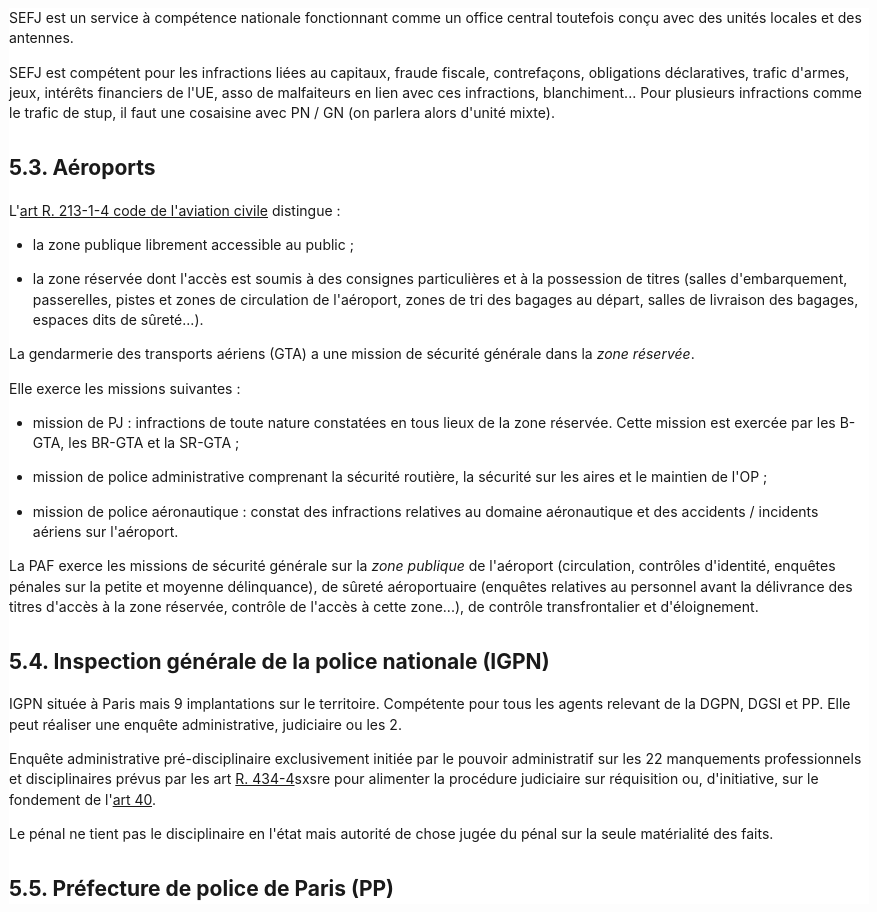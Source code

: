 SEFJ est un service à compétence nationale fonctionnant comme un office central toutefois conçu avec des unités locales et des antennes.

SEFJ est compétent pour les infractions liées au capitaux, fraude fiscale, contrefaçons, obligations déclaratives, trafic d'armes, jeux, intérêts financiers de l'UE, asso de malfaiteurs en lien avec ces infractions, blanchiment... Pour plusieurs infractions comme le trafic de stup, il faut une cosaisine avec PN / GN (on parlera alors d'unité mixte).

## 5.3. Aéroports

L'[art R. 213-1-4 code de l'aviation civile](https://www.legifrance.gouv.fr/affichCodeArticle.do%3Bjsessionid%3DD93D6EF213EE05F61BA07A7913DD8382.tpdila10v_1?idArticle=LEGIARTI000026105704&cidTexte=LEGITEXT000006074234&dateTexte=20170801) distingue :

- la zone publique librement accessible au public ;

- la zone réservée dont l'accès est soumis à des consignes particulières et à la possession de titres (salles d'embarquement, passerelles, pistes et zones de circulation de l'aéroport, zones de tri des bagages au départ, salles de livraison des bagages, espaces dits de sûreté...).

La gendarmerie des transports aériens (GTA) a une mission de sécurité générale dans la *zone réservée*.

Elle exerce les missions suivantes :

- mission de PJ : infractions de toute nature constatées en tous lieux de la zone réservée. Cette mission est exercée par les B-GTA, les BR-GTA et la SR-GTA ;

- mission de police administrative comprenant la sécurité routière, la sécurité sur les aires et le maintien de l'OP ;

- mission de police aéronautique : constat des infractions relatives au domaine aéronautique et des accidents / incidents aériens sur l'aéroport.

La PAF exerce les missions de sécurité générale sur la *zone publique* de l'aéroport (circulation, contrôles d'identité, enquêtes pénales sur la petite et moyenne délinquance), de sûreté aéroportuaire (enquêtes relatives au personnel avant la délivrance des titres d'accès à la zone réservée, contrôle de l'accès à cette zone...), de contrôle transfrontalier et d'éloignement.

## 5.4. Inspection générale de la police nationale (IGPN)

IGPN située à Paris mais 9 implantations sur le territoire. Compétente pour tous les agents relevant de la DGPN, DGSI et PP. Elle peut réaliser une enquête administrative, judiciaire ou les 2.

Enquête administrative pré-disciplinaire exclusivement initiée par le pouvoir administratif sur les 22 manquements professionnels et disciplinaires prévus par les art [R. 434-4](https://www.legifrance.gouv.fr/affichCodeArticle.do%3Bjsessionid%3DB074CCE43375E3E815ABD226DCDC4E74.tplgfr36s_3?idArticle=LEGIARTI000028285867&cidTexte=LEGITEXT000025503132&dateTexte=20140101&categorieLien=id&oldAction&nbResultRech)sxsre pour alimenter la procédure judiciaire sur réquisition ou, d'initiative, sur le fondement de l'[art 40](https://www.legifrance.gouv.fr/affichCodeArticle.do?idArticle=LEGIARTI000006574933&cidTexte=LEGITEXT000006071154&dateTexte=20040310).

Le pénal ne tient pas le disciplinaire en l'état mais autorité de chose jugée du pénal sur la seule matérialité des faits.

## 5.5. Préfecture de police de Paris (PP)

